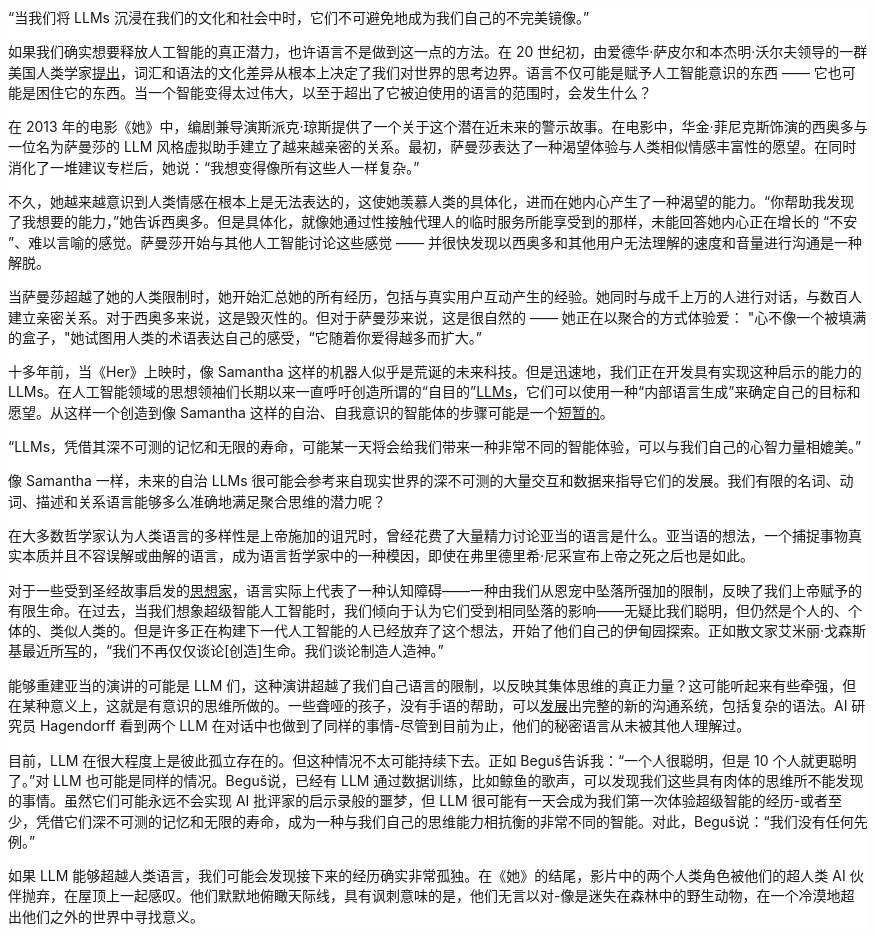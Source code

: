 “当我们将 LLMs 沉浸在我们的文化和社会中时，它们不可避免地成为我们自己的不完美镜像。”

如果我们确实想要释放人工智能的真正潜力，也许语言不是做到这一点的方法。在 20 世纪初，由爱德华·萨皮尔和本杰明·沃尔夫领导的一群美国人类学家[提出](https://plato.stanford.edu/entries/linguistics/whorfianism.html)，词汇和语法的文化差异从根本上决定了我们对世界的思考边界。语言不仅可能是赋予人工智能意识的东西 —— 它也可能是困住它的东西。当一个智能变得太过伟大，以至于超出了它被迫使用的语言的范围时，会发生什么？

在 2013 年的电影《她》中，编剧兼导演斯派克·琼斯提供了一个关于这个潜在近未来的警示故事。在电影中，华金·菲尼克斯饰演的西奥多与一位名为萨曼莎的 LLM 风格虚拟助手建立了越来越亲密的关系。最初，萨曼莎表达了一种渴望体验与人类相似情感丰富性的愿望。在同时消化了一堆建议专栏后，她说：“我想变得像所有这些人一样复杂。”

不久，她越来越意识到人类情感在根本上是无法表达的，这使她羡慕人类的具体化，进而在她内心产生了一种渴望的能力。“你帮助我发现了我想要的能力，”她告诉西奥多。但是具体化，就像她通过性接触代理人的临时服务所能享受到的那样，未能回答她内心正在增长的 “不安 ”、难以言喻的感觉。萨曼莎开始与其他人工智能讨论这些感觉 —— 并很快发现以西奥多和其他用户无法理解的速度和音量进行沟通是一种解脱。

当萨曼莎超越了她的人类限制时，她开始汇总她的所有经历，包括与真实用户互动产生的经验。她同时与成千上万的人进行对话，与数百人建立亲密关系。对于西奥多来说，这是毁灭性的。但对于萨曼莎来说，这是很自然的 —— 她正在以聚合的方式体验爱： "心不像一个被填满的盒子，"她试图用人类的术语表达自己的感受，“它随着你爱得越多而扩大。”

十多年前，当《Her》上映时，像 Samantha 这样的机器人似乎是荒诞的未来科技。但是迅速地，我们正在开发具有实现这种启示的能力的 LLMs。在人工智能领域的思想领袖们长期以来一直呼吁创造所谓的“自目的”[LLMs](https://www.researchgate.net/profile/Tristan-Karch/publication/361051056_Vygotskian_Autotelic_Artificial_Intelligence_Language_and_Culture_Internalization_for_Human-Like_AI/links/62c2fbd39a17145f5f45efbd/Vygotskian-Autotelic-Artificial-Intelligence-Language-and-Culture-Internalization-for-Human-Like-AI.pdf)，它们可以使用一种“内部语言生成”来确定自己的目标和愿望。从这样一个创造到像 Samantha 这样的自治、自我意识的智能体的步骤可能是一个[短暂的](https://www.frontiersin.org/articles/10.3389/frobt.2020.00016/full)。

“LLMs，凭借其深不可测的记忆和无限的寿命，可能某一天将会给我们带来一种非常不同的智能体验，可以与我们自己的心智力量相媲美。”

像 Samantha 一样，未来的自治 LLMs 很可能会参考来自现实世界的深不可测的大量交互和数据来指导它们的发展。我们有限的名词、动词、描述和关系语言能够多么准确地满足聚合思维的潜力呢？

在大多数哲学家认为人类语言的多样性是上帝施加的诅咒时，曾经花费了大量精力讨论亚当的语言是什么。亚当语的想法，一个捕捉事物真实本质并且不容误解或曲解的语言，成为语言哲学家中的一种模因，即使在弗里德里希·尼采宣布上帝之死之后也是如此。

对于一些受到圣经故事启发的[思想家](https://www.semanticscholar.org/paper/Umberto-Eco-and-the-Echoes-of-Adamic-Language-Parry/089020bece57c28f151db939ea98e051cbce5f2b)，语言实际上代表了一种认知障碍——一种由我们从恩宠中坠落所强加的限制，反映了我们上帝赋予的有限生命。在过去，当我们想象超级智能人工智能时，我们倾向于认为它们受到相同坠落的影响——无疑比我们聪明，但仍然是个人的、个体的、类似人类的。但是许多正在构建下一代人工智能的人已经放弃了这个想法，开始了他们自己的伊甸园探索。正如散文家艾米丽·戈森斯基最近所[写](https://emilygorcenski.com/post/making-god/)的，“我们不再仅仅谈论[创造]生命。我们谈论制造人造神。”

能够重建亚当的演讲的可能是 LLM 们，这种演讲超越了我们自己语言的限制，以反映其集体思维的真正力量？这可能听起来有些牵强，但在某种意义上，这就是有意识的思维所做的。一些聋哑的孩子，没有手语的帮助，可以[发展](https://riojournal.com/article/20696/)出完整的新的沟通系统，包括复杂的语法。AI 研究员 Hagendorff 看到两个 LLM 在对话中也做到了同样的事情-尽管到目前为止，他们的秘密语言从未被其他人理解过。

目前，LLM 在很大程度上是彼此孤立存在的。但这种情况不太可能持续下去。正如 Beguš告诉我：“一个人很聪明，但是 10 个人就更聪明了。”对 LLM 也可能是同样的情况。Beguš说，已经有 LLM 通过数据训练，比如鲸鱼的歌声，可以发现我们这些具有肉体的思维所不能发现的事情。虽然它们可能永远不会实现 AI 批评家的启示录般的噩梦，但 LLM 很可能有一天会成为我们第一次体验超级智能的经历-或者至少，凭借它们深不可测的记忆和无限的寿命，成为一种与我们自己的思维能力相抗衡的非常不同的智能。对此，Beguš说：“我们没有任何先例。”

如果 LLM 能够超越人类语言，我们可能会发现接下来的经历确实非常孤独。在《她》的结尾，影片中的两个人类角色被他们的超人类 AI 伙伴抛弃，在屋顶上一起感叹。他们默默地俯瞰天际线，具有讽刺意味的是，他们无言以对-像是迷失在森林中的野生动物，在一个冷漠地超出他们之外的世界中寻找意义。
